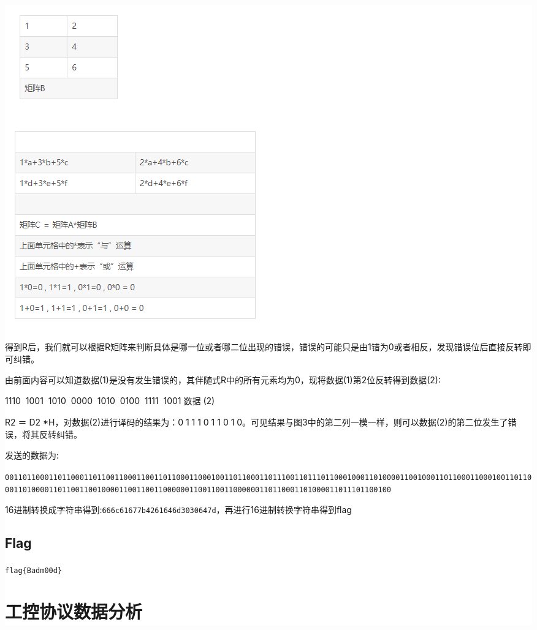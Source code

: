 ![](images/ctf-2021-08-27-17-14-06.png)

![](images/ctf-2021-08-27-17-14-10.png)

得到R后，我们就可以根据R矩阵来判断具体是哪一位或者哪二位出现的错误，错误的可能只是由1错为0或者相反，发现错误位后直接反转即可纠错。

由前面内容可以知道数据(1)是没有发生错误的，其伴随式R中的所有元素均为0，现将数据(1)第2位反转得到数据(2):

1110  1001  1010  0000  1010  0100  1111  1001 数据 (2)

R2 ＝ D2 *H，对数据(2)进行译码的结果为：0 1 1 1 0 1 1 0 1 0。可见结果与图3中的第二列一模一样，则可以数据(2)的第二位发生了错误，将其反转纠错。

发送的数据为:

```text
0011011000110110001101100110001100110110001100010011011000110111001101110110001000110100001100100011011000110001001101100011010000110110011001000011001100110000001100110011000000110110001101000011011101100100
```

16进制转换成字符串得到:`666c61677b4261646d3030647d`，再进行16进制转换字符串得到flag

## Flag

```text
flag{Badm00d}
```

# 工控协议数据分析
